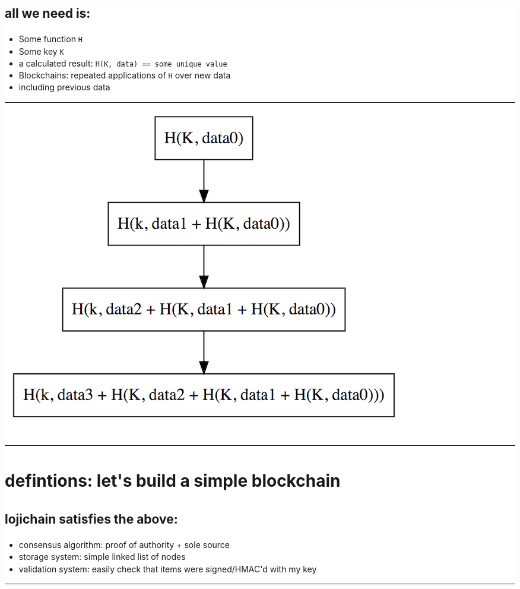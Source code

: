 ## all we need is:

- Some function `H`
- Some key `K`
- a calculated result: `H(K, data) == some unique value`
- Blockchains: repeated applications of `H` over new data
- including previous data

---

![a simple blockchain](images/blockchain0.png)

---

# defintions: let's build a simple blockchain

## lojichain satisfies the above:

- consensus algorithm: proof of authority + sole source
- storage system: simple linked list of nodes
- validation system: easily check that items were signed/HMAC'd with my key

---

